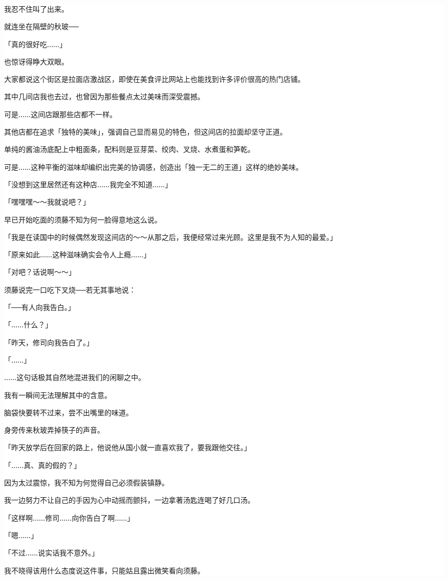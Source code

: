 我忍不住叫了出来。

就连坐在隔壁的秋玻──

「真的很好吃……」

也惊讶得睁大双眼。

大家都说这个街区是拉面店激战区，即使在美食评比网站上也能找到许多评价很高的热门店铺。

其中几间店我也去过，也曾因为那些餐点太过美味而深受震撼。

可是……这间店跟那些店都不一样。

其他店都在追求「独特的美味」，强调自己显而易见的特色，但这间店的拉面却坚守正道。

单纯的酱油汤底配上中粗面条，配料则是豆芽菜、绞肉、叉烧、水煮蛋和笋乾。

可是……这种平衡的滋味却编织出完美的协调感，创造出「独一无二的王道」这样的绝妙美味。

「没想到这里居然还有这种店……我完全不知道……」

「嘿嘿嘿～～我就说吧？」

早已开始吃面的须藤不知为何一脸得意地这么说。

「我是在读国中的时候偶然发现这间店的～～从那之后，我便经常过来光顾。这里是我不为人知的最爱。」

「原来如此……这种滋味确实会令人上瘾……」

「对吧？话说啊～～」

须藤说完一口吃下叉烧──若无其事地说：

「──有人向我告白。」

「……什么？」

「昨天，修司向我告白了。」

「……」

……这句话极其自然地混进我们的闲聊之中。

我有一瞬间无法理解其中的含意。

脑袋快要转不过来，尝不出嘴里的味道。

身旁传来秋玻弄掉筷子的声音。

「昨天放学后在回家的路上，他说他从国小就一直喜欢我了，要我跟他交往。」

「……真、真的假的？」

因为太过震惊，我不知为何觉得自己必须假装镇静。

我一边努力不让自己的手因为心中动摇而颤抖，一边拿著汤匙连喝了好几口汤。

「这样啊……修司……向你告白了啊……」

「嗯……」

「不过……说实话我不意外。」

我不晓得该用什么态度说这件事，只能姑且露出微笑看向须藤。
